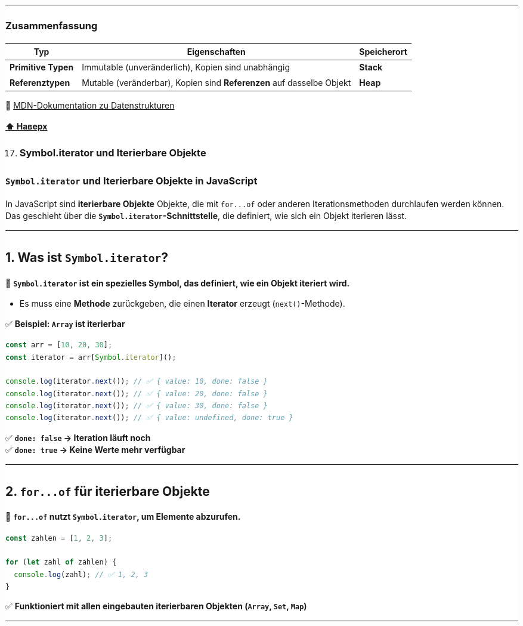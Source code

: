 
---

### **Zusammenfassung**
| Typ | Eigenschaften | Speicherort |
|------|--------------|-------------|
| **Primitive Typen** | Immutable (unveränderlich), Kopien sind unabhängig | **Stack** |
| **Referenztypen** | Mutable (veränderbar), Kopien sind **Referenzen** auf dasselbe Objekt | **Heap** |

🔗 [MDN-Dokumentation zu Datenstrukturen](https://developer.mozilla.org/de/docs/Web/JavaScript/Data_structures)

  **[⬆ Наверх](#top)**

17. ### <a name="17"></a> Symbol.iterator und Iterierbare Objekte

### **`Symbol.iterator` und Iterierbare Objekte in JavaScript**  

In JavaScript sind **iterierbare Objekte** Objekte, die mit `for...of` oder anderen Iterationsmethoden durchlaufen werden können.  
Das geschieht über die **`Symbol.iterator`-Schnittstelle**, die definiert, wie sich ein Objekt iterieren lässt.

---

## **1. Was ist `Symbol.iterator`?**
📌 **`Symbol.iterator` ist ein spezielles Symbol, das definiert, wie ein Objekt iteriert wird.**  
- Es muss eine **Methode** zurückgeben, die einen **Iterator** erzeugt (`next()`-Methode).  

✅ **Beispiel: `Array` ist iterierbar**  
```javascript
const arr = [10, 20, 30];
const iterator = arr[Symbol.iterator]();

console.log(iterator.next()); // ✅ { value: 10, done: false }
console.log(iterator.next()); // ✅ { value: 20, done: false }
console.log(iterator.next()); // ✅ { value: 30, done: false }
console.log(iterator.next()); // ✅ { value: undefined, done: true }
```
✅ **`done: false` → Iteration läuft noch**  
✅ **`done: true` → Keine Werte mehr verfügbar**  

---

## **2. `for...of` für iterierbare Objekte**
📌 **`for...of` nutzt `Symbol.iterator`, um Elemente abzurufen.**
```javascript
const zahlen = [1, 2, 3];

for (let zahl of zahlen) {
  console.log(zahl); // ✅ 1, 2, 3
}
```
✅ **Funktioniert mit allen eingebauten iterierbaren Objekten (`Array`, `Set`, `Map`)**  

---